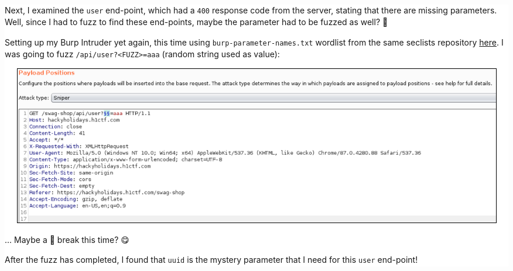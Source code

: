 Next, I examined the `user` end-point, which had a `400` response code from the server, stating that there are missing parameters. Well, since I had to fuzz to find these end-points, maybe the parameter had to be fuzzed as well? 🤔

Setting up my Burp Intruder yet again, this time using `burp-parameter-names.txt` wordlist from the same seclists repository [here](https://github.com/danielmiessler/SecLists/blob/master/Discovery/Web-Content/burp-parameter-names.txt). I was going to fuzz `/api/user?<FUZZ>=aaa` (random string used as value):

<p align="center">
  <img src="screenshots/swag-shop-7.png" style="width:95%; border:0.5px solid black">
</p>

... Maybe a 🍕 break this time? 😋

After the fuzz has completed, I found that `uuid` is the mystery parameter that I need for this `user` end-point!

<p align="center">
